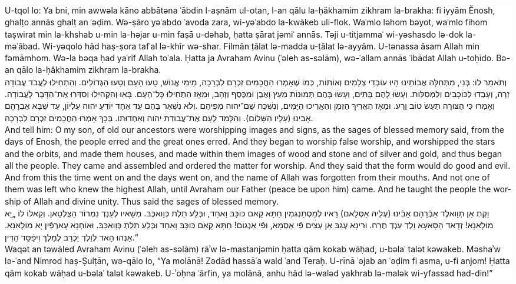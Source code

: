 <td style="vertical-align:top;">
<div class="romanized-transliteration" lang="he">
U-tqol lo: Ya bni, min awwəla kāno abbātəna ʿābdin l-aṣnām ul-otan, l-an  qālu la-ḥăkhamim zikhram la-brakha: fi iyyām Ĕnosh, ghalṭo annās ghalṭ an ʿəḍim. Wə-ṣāro yəʿabdo ʿavoda zara, wi-yəʿabdo la-kwākeb uli-flok. Waʿmlo ləhom bəyot, waʿmlo fihom taṣwirat min la-khshab u-min  la-həjar u-min faṣā u-dəhab, ḥatta ṣārat jəmiʿ annās. Təji u-titjammaʿ wi-yəshasdo lə-dok la-məʿābad. Wi-yəqolo hād haṣ-ṣora tafʿal lə-khīr wə-shar. Filmān ṭālat lə-madda u-ṭālat lə-ayyām. U-tənassa ăsam Allah min fəmāmhom. Wə-la bəqa ḥad yaʿrif Allah toʿala. Ḥatta ja Avraham Avinu (ʿəleh as-səlām), wə-ʿallam annās ʿibādat Allah u-toḥīdo. Bə-an qālo la-ḥăkhamim zikhram la-brakha.
</span></div></td>
 
<td style="vertical-align:top;">
<div class="liturgy" lang="he">
וְתֹאמַר לוֹ: בְּנִי, מִתְּחִלָּה אֲבוֹתֵינוּ הָיוּ עוֹבְדֵי צְלָמִים וְאוֹתוֹת, כְּמוֹ שֶׁאָמְרוּ הַחֲכָמִים זִכְרָם לִבְרָכָה, מֵימֵי אֱנוֹשׁ, טָעוּ הָעָם וְטָעוּ הַגְּדוֹלִים. וְהִתְחִילוּ לַעֲבֹד עֲבוֹדָה זָרָה, וְעָבְדוּ לַכּוֹכָבִים וְלַמְּסִלּוֹת. וְעָשׂוּ לָהֶם בָּתִּים, וְעָשׂוּ בָּהֶם תְּמוּנוֹת מֵעֵץ וָאֶבֶן וּמִכֶּסֶף וְזָהָב, וּמֵאָז הִתְחִילוּ כׇּל־הָעָם. בָּאוּ וְהִקְהִילוּ וְסִדְּרוּ אֶת־הַדָּבָר לָעֲבוֹדָה. וְאָמְרוּ כִּי הַצּוּרָה תַּעַשׂ טוֹב וָרַע. וּמֵאָז הֶאֱרִיךְ הַזְּמַן וְהֶאֱרִיכוּ הַיָּמִים, וְנִשְׁכַּח שֵׁם־יהוה מִפִּיהֶם .וְלֹא נִשְׁאַר בָּהֶם עַד אֶחָד יוֹדֵעַ יהוה עֶלְיוֹן, עַד שֶׁבָּא אַבְרָהָם אָבִינוּ (עָלָיו הַשָּׁלוֹם). וְהִלָּמֵד לָעָם אֶת־עֲבוֹדַת יהוה וְאַחְדוּתוֹ. בְּכָךְ אָמְרוּ הַחֲכָמִים זִכְרָם לִבְרָכָה.
</span></div></td>
 
<td style="vertical-align:top;">
<div class="english" lang="en">
And tell him: O my son, of old our ancestors were worshipping images and signs, as the sages of blessed memory said, from the days of Enosh, the people erred and the great ones erred. And they began to worship false worship, and worshipped the stars and the orbits, and made them houses, and made within them images of wood and stone and of silver and gold, and thus began all the people. They came and assembled and ordered the matter for worship. And they said that the form would do good and evil. And from this the time went on and the days went on, and the name of Allah was forgotten from their mouths. And not one of them was left who knew the highest Allah, until Avraham our Father (peace be upon him) came. And he taught the people the worship of Allah and divine unity. Thus said the sages of blessed memory.
</div></td></tr>


<tr><td style="vertical-align:top;">
<div class="judeo-arabic" lang="jrb">
וַקְתְ אַן תְוָואלֶד אַבְֿרָהָם אָבִֿינוּ (עְלֵיהּ אַסְּלָאם) רָאיו לְמַסְתַנְגְמִין חַתָּא קָאם כּוֹכָּבּ וָאחַד, וּבְּלַע תַלְת כְּוָואכֶּבּ. מְשָׁאיו לְעַנְדְ נִמְרוֹד הַצֻּלְטָאן. וְקַאלוֹ לוֹ „יָא מוֹלָאנָא! זְדָאד הַסָּאעָא וַלְדְ עַנְדְ תֶרַח. וּרִינָא עְגַבּ אַן עְצִׄים פִֿי אַסְמָא, וּפִֿי אַנְגוֹם! חַתָּא קָאם כּוֹכָּבּ וָאחַד וּבְּלַע תַלְתְ כְּוָואכַּבּ. וּאוֹחְנָא עָארְפִֿין יָא מוֹלָאנָא. אַנְהוּ הָאד לְוַלְדְ יַכְׄרַבּ לְמַלְךּ וִיפַֿסַּד הַדִּין.“
</span></div></td>
 
<td style="vertical-align:top;">
<div class="romanized-transliteration" lang="he">
Waqət an təwāled Avraham Avinu (ʿəleh as-səlām) rāʾw lə-mastanjəmin ḥatta qām kokab wāḥad, u-bəlaʿ talət kəwakeb. Məshaʾw lə-ʿand Nimrod haṣ-Ṣulṭān, wə-qālo lo, “Ya molānā! Zədād hassāʿa wald ʿand Teraḥ. U-rīnā ʿəjab an ʿəḍim fi asma, u-fi anjom! Ḥatta qām kokab wāḥad u-bəlaʿ talət kəwakeb. U-ʾoḥna ʿārfin, ya molānā, anhu hād lə-waləd yakhrab lə-malək wi-yfassad had-din!”
</span></div></td>
 